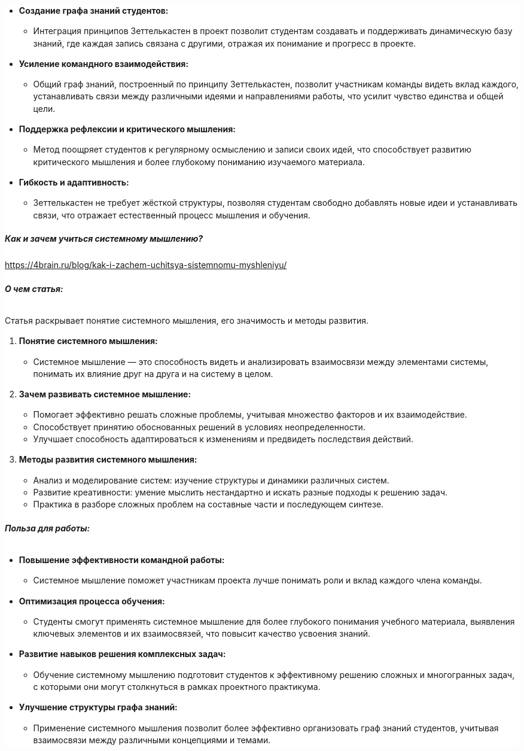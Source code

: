 - **Создание графа знаний студентов:**
    
    - Интеграция принципов Зеттелькастен в проект позволит студентам создавать и поддерживать динамическую базу знаний, где каждая запись связана с другими, отражая их понимание и прогресс в проекте.
- **Усиление командного взаимодействия:**
    
    - Общий граф знаний, построенный по принципу Зеттелькастен, позволит участникам команды видеть вклад каждого, устанавливать связи между различными идеями и направлениями работы, что усилит чувство единства и общей цели.
- **Поддержка рефлексии и критического мышления:**
    
    - Метод поощряет студентов к регулярному осмыслению и записи своих идей, что способствует развитию критического мышления и более глубокому пониманию изучаемого материала.
- **Гибкость и адаптивность:**
    
    - Зеттелькастен не требует жёсткой структуры, позволяя студентам свободно добавлять новые идеи и устанавливать связи, что отражает естественный процесс мышления и обучения.

##### Как и зачем учиться системному мышлению?

https://4brain.ru/blog/kak-i-zachem-uchitsya-sistemnomu-myshleniyu/

###### **О чем статья:**

Статья раскрывает понятие системного мышления, его значимость и методы развития.

1. **Понятие системного мышления:**
    
    - Системное мышление — это способность видеть и анализировать взаимосвязи между элементами системы, понимать их влияние друг на друга и на систему в целом.
2. **Зачем развивать системное мышление:**
    
    - Помогает эффективно решать сложные проблемы, учитывая множество факторов и их взаимодействие.
    - Способствует принятию обоснованных решений в условиях неопределенности.
    - Улучшает способность адаптироваться к изменениям и предвидеть последствия действий.
3. **Методы развития системного мышления:**
    
    - Анализ и моделирование систем: изучение структуры и динамики различных систем.
    - Развитие креативности: умение мыслить нестандартно и искать разные подходы к решению задач.
    - Практика в разборе сложных проблем на составные части и последующем синтезе.

###### **Польза для работы:**

- **Повышение эффективности командной работы:**
    
    - Системное мышление поможет участникам проекта лучше понимать роли и вклад каждого члена команды.
- **Оптимизация процесса обучения:**
    
    - Студенты смогут применять системное мышление для более глубокого понимания учебного материала, выявления ключевых элементов и их взаимосвязей, что повысит качество усвоения знаний.
- **Развитие навыков решения комплексных задач:**
    
    - Обучение системному мышлению подготовит студентов к эффективному решению сложных и многогранных задач, с которыми они могут столкнуться в рамках проектного практикума.
- **Улучшение структуры графа знаний:**
    
    - Применение системного мышления позволит более эффективно организовать граф знаний студентов, учитывая взаимосвязи между различными концепциями и темами.
